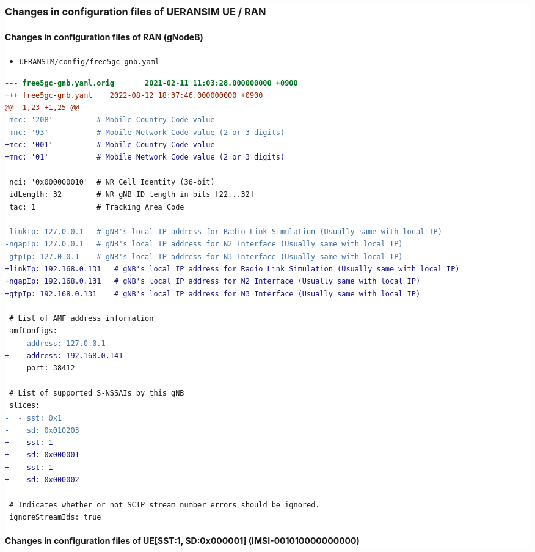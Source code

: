 <a id="changes_ueransim"></a>

### Changes in configuration files of UERANSIM UE / RAN

<a id="changes_ran"></a>

#### Changes in configuration files of RAN (gNodeB)

- `UERANSIM/config/free5gc-gnb.yaml`
```diff
--- free5gc-gnb.yaml.orig       2021-02-11 11:03:28.000000000 +0900
+++ free5gc-gnb.yaml    2022-08-12 18:37:46.000000000 +0900
@@ -1,23 +1,25 @@
-mcc: '208'          # Mobile Country Code value
-mnc: '93'           # Mobile Network Code value (2 or 3 digits)
+mcc: '001'          # Mobile Country Code value
+mnc: '01'           # Mobile Network Code value (2 or 3 digits)
 
 nci: '0x000000010'  # NR Cell Identity (36-bit)
 idLength: 32        # NR gNB ID length in bits [22...32]
 tac: 1              # Tracking Area Code
 
-linkIp: 127.0.0.1   # gNB's local IP address for Radio Link Simulation (Usually same with local IP)
-ngapIp: 127.0.0.1   # gNB's local IP address for N2 Interface (Usually same with local IP)
-gtpIp: 127.0.0.1    # gNB's local IP address for N3 Interface (Usually same with local IP)
+linkIp: 192.168.0.131   # gNB's local IP address for Radio Link Simulation (Usually same with local IP)
+ngapIp: 192.168.0.131   # gNB's local IP address for N2 Interface (Usually same with local IP)
+gtpIp: 192.168.0.131    # gNB's local IP address for N3 Interface (Usually same with local IP)
 
 # List of AMF address information
 amfConfigs:
-  - address: 127.0.0.1
+  - address: 192.168.0.141
     port: 38412
 
 # List of supported S-NSSAIs by this gNB
 slices:
-  - sst: 0x1
-    sd: 0x010203
+  - sst: 1
+    sd: 0x000001
+  - sst: 1
+    sd: 0x000002
 
 # Indicates whether or not SCTP stream number errors should be ignored.
 ignoreStreamIds: true
```

<a id="changes_ue_sd1"></a>

#### Changes in configuration files of UE[SST:1, SD:0x000001] (IMSI-001010000000000)
